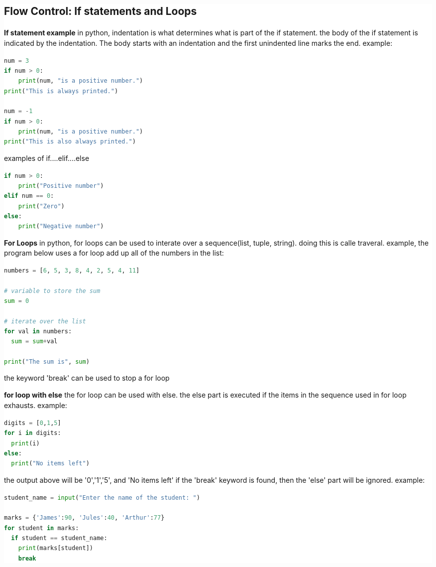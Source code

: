 
Flow Control: If statements and Loops
---------------------------------------
**If statement example**
in python, indentation is what determines what is part of the if statement. the body of the if statement is indicated by the indentation. The body starts with an indentation and the first unindented line marks the end.
example:
```py
num = 3
if num > 0:
    print(num, "is a positive number.")
print("This is always printed.")

num = -1
if num > 0:
    print(num, "is a positive number.")
print("This is also always printed.")
```
examples of if....elif....else
```py
if num > 0:
    print("Positive number")
elif num == 0:
    print("Zero")
else:
    print("Negative number")
```
**For Loops**
in python, for loops can be used to interate over a sequence(list, tuple, string). doing this is calle traveral.
example, the program below uses a for loop add up all of the numbers in the list:
```py
numbers = [6, 5, 3, 8, 4, 2, 5, 4, 11]

# variable to store the sum
sum = 0

# iterate over the list
for val in numbers:
  sum = sum+val

print("The sum is", sum)
```
the keyword 'break'  can be used to stop a for loop

**for loop with else**
the for loop can be used with else. the else part is executed if the items in the sequence used in for loop exhausts. example:
```py
digits = [0,1,5]
for i in digits:
  print(i)
else:
  print("No items left")
```
the output above will be '0','1','5', and 'No items left'
if the 'break' keyword is found, then the 'else' part will be ignored. example:
```py
student_name = input("Enter the name of the student: ")

marks = {'James':90, 'Jules':40, 'Arthur':77}
for student in marks:
  if student == student_name:
    print(marks[student])
    break
```